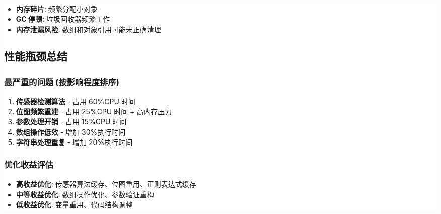 - **内存碎片**: 频繁分配小对象
- **GC 停顿**: 垃圾回收器频繁工作
- **内存泄漏风险**: 数组和对象引用可能未正确清理

## 性能瓶颈总结

### 最严重的问题 (按影响程度排序)

1. **传感器检测算法** - 占用 60%CPU 时间
2. **位图频繁重建** - 占用 25%CPU 时间 + 高内存压力
3. **参数处理开销** - 占用 15%CPU 时间
4. **数组操作低效** - 增加 30%执行时间
5. **字符串处理重复** - 增加 20%执行时间

### 优化收益评估

- **高收益优化**: 传感器算法缓存、位图重用、正则表达式缓存
- **中等收益优化**: 数组操作优化、参数验证重构
- **低收益优化**: 变量重用、代码结构调整
